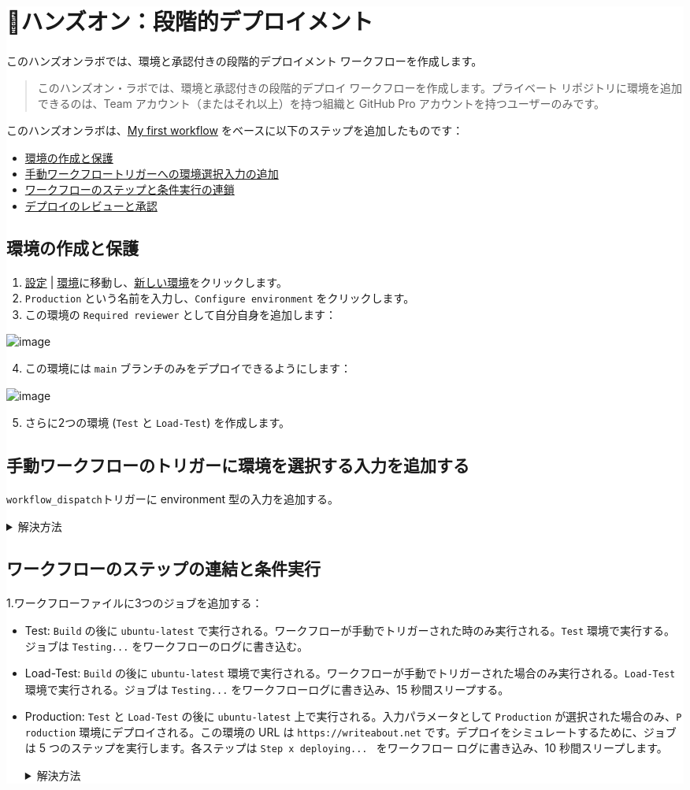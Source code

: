 # 🔨ハンズオン：段階的デプロイメント

このハンズオンラボでは、環境と承認付きの段階的デプロイメント ワークフローを作成します。
> このハンズオン・ラボでは、環境と承認付きの段階的デプロイ ワークフローを作成します。プライベート リポジトリに環境を追加できるのは、Team アカウント（またはそれ以上）を持つ組織と GitHub Pro アカウントを持つユーザーのみです。

このハンズオンラボは、[My first workflow](01-My-first-workflow.md) をベースに以下のステップを追加したものです：
- [環境の作成と保護](#creating-and-protecting-environments)
- [手動ワークフロートリガーへの環境選択入力の追加](#adding-a-input-for-picking-environments-to-manual-workflow-trigger)
- [ワークフローのステップと条件実行の連鎖](#chaining-workflow-steps-and-conditional-execution)
- [デプロイのレビューと承認](#reviewing-and-approving-deployments)

## 環境の作成と保護

1. [設定](/../../settings) | [環境](/../../settings/environments)に移動し、[新しい環境](/../../settings/environments/new)をクリックします。
2. `Production` という名前を入力し、`Configure environment` をクリックします。
3. この環境の `Required reviewer` として自分自身を追加します：

<img width="349" alt="image" src="https://user-images.githubusercontent.com/5276337/174113475-967127de-45a7-4dc9-8477-4de4df62c7e6.png">

4. この環境には `main` ブランチのみをデプロイできるようにします：

<img width="350" alt="image" src="https://user-images.githubusercontent.com/5276337/174113782-70a1b18a-0ab9-49fd-a53e-cb2ea78916e1.png">

5. さらに2つの環境 (`Test` と `Load-Test`) を作成します。

## 手動ワークフローのトリガーに環境を選択する入力を追加する

`workflow_dispatch`トリガーに environment 型の入力を追加する。

<details><summary>解決方法</summary></details>

## ワークフローのステップの連結と条件実行

1.ワークフローファイルに3つのジョブを追加する：
  - Test: `Build` の後に `ubuntu-latest` で実行される。ワークフローが手動でトリガーされた時のみ実行される。`Test` 環境で実行する。ジョブは `Testing...` をワークフローのログに書き込む。  
  - Load-Test: `Build` の後に `ubuntu-latest` 環境で実行される。ワークフローが手動でトリガーされた場合のみ実行される。`Load-Test` 環境で実行される。ジョブは `Testing...` をワークフローログに書き込み、15 秒間スリープする。  
  - Production: `Test` と `Load-Test` の後に `ubuntu-latest` 上で実行される。入力パラメータとして `Production` が選択された場合のみ、`Production` 環境にデプロイされる。この環境の URL は `https://writeabout.net` です。デプロイをシミュレートするために、ジョブは 5 つのステップを実行します。各ステップは `Step x deploying... ` をワークフロー ログに書き込み、10 秒間スリープします。

    <details>
      <summary>解決方法</summary>

    ```YAML
      Test:
        runs-on: ubuntu-latest
        if: github.event_name == 'workflow_dispatch'
        needs: Build
        environment: Test
        steps:
          - run: echo "🧪 Testing..."
